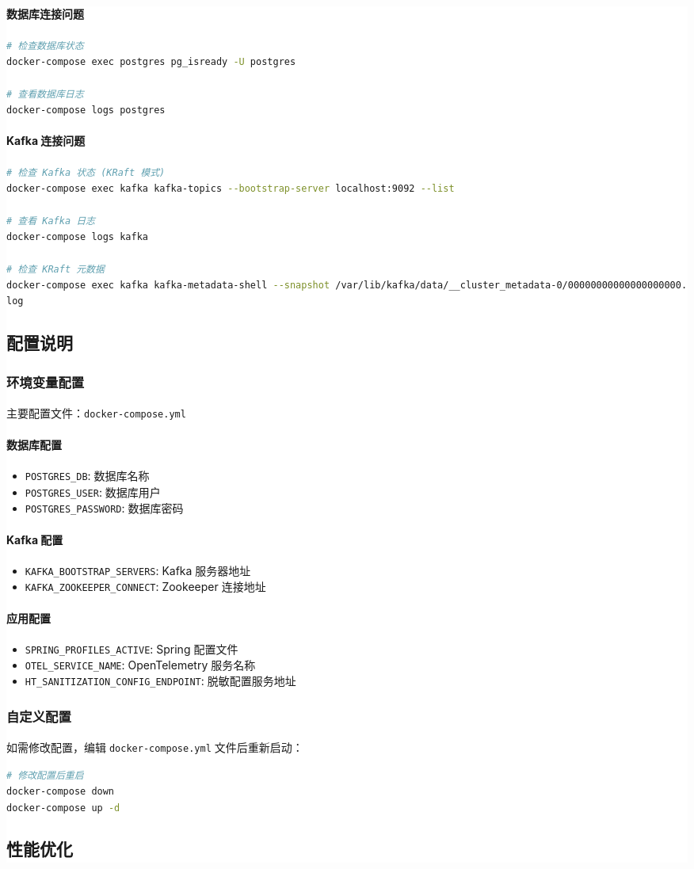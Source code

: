 #### 数据库连接问题
```bash
# 检查数据库状态
docker-compose exec postgres pg_isready -U postgres

# 查看数据库日志
docker-compose logs postgres
```

#### Kafka 连接问题
```bash
# 检查 Kafka 状态 (KRaft 模式)
docker-compose exec kafka kafka-topics --bootstrap-server localhost:9092 --list

# 查看 Kafka 日志
docker-compose logs kafka

# 检查 KRaft 元数据
docker-compose exec kafka kafka-metadata-shell --snapshot /var/lib/kafka/data/__cluster_metadata-0/00000000000000000000.log
```

## 配置说明

### 环境变量配置

主要配置文件：`docker-compose.yml`

#### 数据库配置
- `POSTGRES_DB`: 数据库名称
- `POSTGRES_USER`: 数据库用户
- `POSTGRES_PASSWORD`: 数据库密码

#### Kafka 配置
- `KAFKA_BOOTSTRAP_SERVERS`: Kafka 服务器地址
- `KAFKA_ZOOKEEPER_CONNECT`: Zookeeper 连接地址

#### 应用配置
- `SPRING_PROFILES_ACTIVE`: Spring 配置文件
- `OTEL_SERVICE_NAME`: OpenTelemetry 服务名称
- `HT_SANITIZATION_CONFIG_ENDPOINT`: 脱敏配置服务地址

### 自定义配置

如需修改配置，编辑 `docker-compose.yml` 文件后重新启动：

```bash
# 修改配置后重启
docker-compose down
docker-compose up -d
```

## 性能优化
